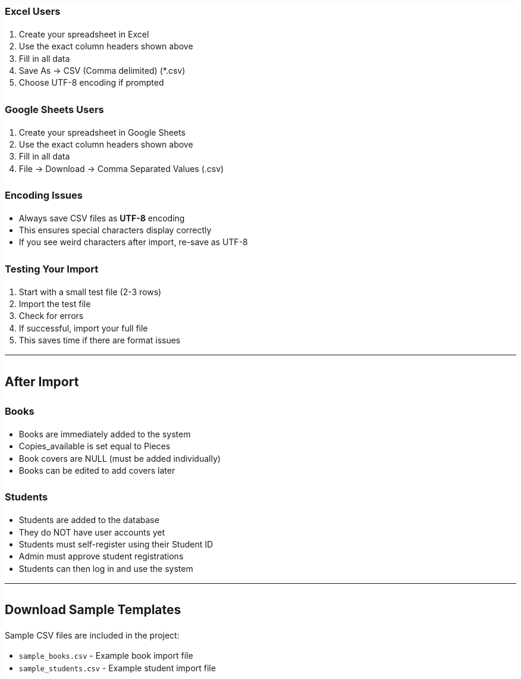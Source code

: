 ### Excel Users
1. Create your spreadsheet in Excel
2. Use the exact column headers shown above
3. Fill in all data
4. Save As → CSV (Comma delimited) (*.csv)
5. Choose UTF-8 encoding if prompted

### Google Sheets Users
1. Create your spreadsheet in Google Sheets
2. Use the exact column headers shown above
3. Fill in all data
4. File → Download → Comma Separated Values (.csv)

### Encoding Issues
- Always save CSV files as **UTF-8** encoding
- This ensures special characters display correctly
- If you see weird characters after import, re-save as UTF-8

### Testing Your Import
1. Start with a small test file (2-3 rows)
2. Import the test file
3. Check for errors
4. If successful, import your full file
5. This saves time if there are format issues

---

## After Import

### Books
- Books are immediately added to the system
- Copies_available is set equal to Pieces
- Book covers are NULL (must be added individually)
- Books can be edited to add covers later

### Students
- Students are added to the database
- They do NOT have user accounts yet
- Students must self-register using their Student ID
- Admin must approve student registrations
- Students can then log in and use the system

---

## Download Sample Templates

Sample CSV files are included in the project:
- `sample_books.csv` - Example book import file
- `sample_students.csv` - Example student import file

